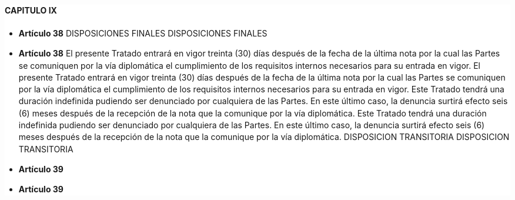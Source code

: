 #### CAPITULO IX

- **Artículo 38**
   DISPOSICIONES FINALES DISPOSICIONES FINALES

- **Artículo 38**
   El presente Tratado entrará en vigor treinta (30) días después de la fecha de la última nota por la cual las Partes se comuniquen por la vía diplomática el cumplimiento de los requisitos internos necesarios para su entrada en vigor. El presente Tratado entrará en vigor treinta (30) días después de la fecha de la última nota por la cual las Partes se comuniquen por la vía diplomática el cumplimiento de los requisitos internos necesarios para su entrada en vigor. Este Tratado tendrá una duración indefinida pudiendo ser denunciado por cualquiera de las Partes. En este último caso, la denuncia surtirá efecto seis (6) meses después de la recepción de la nota que la comunique por la vía diplomática. Este Tratado tendrá una duración indefinida pudiendo ser denunciado por cualquiera de las Partes. En este último caso, la denuncia surtirá efecto seis (6) meses después de la recepción de la nota que la comunique por la vía diplomática. DISPOSICION TRANSITORIA DISPOSICION TRANSITORIA

- **Artículo 39**
   

- **Artículo 39**